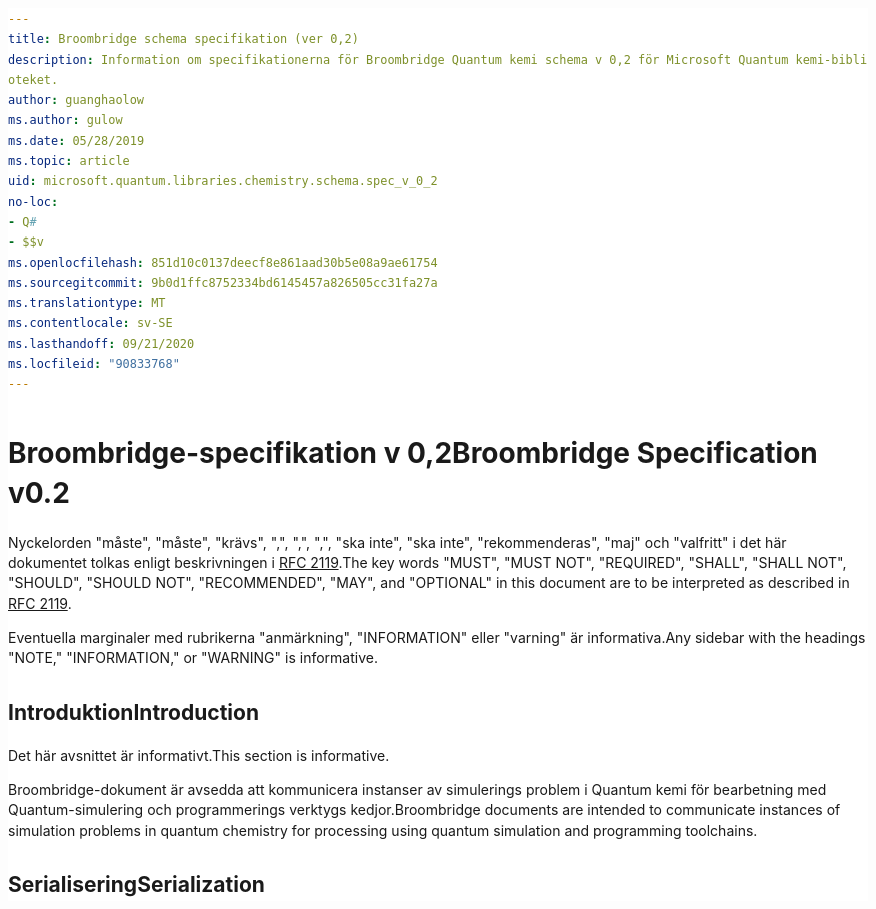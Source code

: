 ```yaml
---
title: Broombridge schema specifikation (ver 0,2)
description: Information om specifikationerna för Broombridge Quantum kemi schema v 0,2 för Microsoft Quantum kemi-biblioteket.
author: guanghaolow
ms.author: gulow
ms.date: 05/28/2019
ms.topic: article
uid: microsoft.quantum.libraries.chemistry.schema.spec_v_0_2
no-loc:
- Q#
- $$v
ms.openlocfilehash: 851d10c0137deecf8e861aad30b5e08a9ae61754
ms.sourcegitcommit: 9b0d1ffc8752334bd6145457a826505cc31fa27a
ms.translationtype: MT
ms.contentlocale: sv-SE
ms.lasthandoff: 09/21/2020
ms.locfileid: "90833768"
---
```

# <a name="broombridge-specification-v02"></a><span data-ttu-id="a5c85-103">Broombridge-specifikation v 0,2</span><span class="sxs-lookup"><span data-stu-id="a5c85-103">Broombridge Specification v0.2</span></span> #

<span data-ttu-id="a5c85-104">Nyckelorden "måste", "måste", "krävs", ",", ",", ",", "ska inte", "ska inte", "rekommenderas", "maj" och "valfritt" i det här dokumentet tolkas enligt beskrivningen i [RFC 2119](https://tools.ietf.org/html/rfc2119).</span><span class="sxs-lookup"><span data-stu-id="a5c85-104">The key words "MUST", "MUST NOT", "REQUIRED", "SHALL", "SHALL NOT", "SHOULD", "SHOULD NOT", "RECOMMENDED",  "MAY", and "OPTIONAL" in this document are to be interpreted as described in [RFC 2119](https://tools.ietf.org/html/rfc2119).</span></span>

<span data-ttu-id="a5c85-105">Eventuella marginaler med rubrikerna "anmärkning", "INFORMATION" eller "varning" är informativa.</span><span class="sxs-lookup"><span data-stu-id="a5c85-105">Any sidebar with the headings "NOTE," "INFORMATION," or "WARNING" is informative.</span></span>

## <a name="introduction"></a><span data-ttu-id="a5c85-106">Introduktion</span><span class="sxs-lookup"><span data-stu-id="a5c85-106">Introduction</span></span> ##

<span data-ttu-id="a5c85-107">Det här avsnittet är informativt.</span><span class="sxs-lookup"><span data-stu-id="a5c85-107">This section is informative.</span></span>

<span data-ttu-id="a5c85-108">Broombridge-dokument är avsedda att kommunicera instanser av simulerings problem i Quantum kemi för bearbetning med Quantum-simulering och programmerings verktygs kedjor.</span><span class="sxs-lookup"><span data-stu-id="a5c85-108">Broombridge documents are intended to communicate instances of simulation problems in quantum chemistry for processing using quantum simulation and programming toolchains.</span></span>

## <a name="serialization"></a><span data-ttu-id="a5c85-109">Serialisering</span><span class="sxs-lookup"><span data-stu-id="a5c85-109">Serialization</span></span> ##

